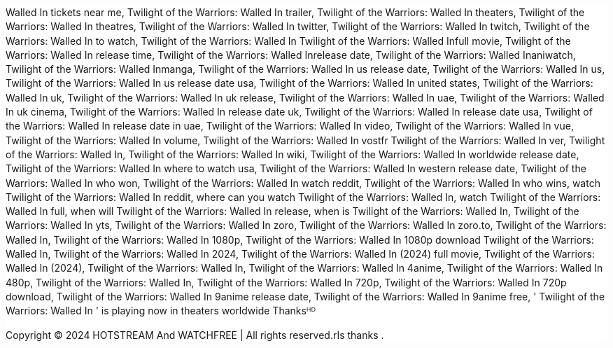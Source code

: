 Walled In tickets near me, Twilight of the Warriors: Walled In trailer, Twilight of the Warriors: Walled In theaters, Twilight of the Warriors: Walled In theatres, Twilight of the Warriors: Walled In twitter, Twilight of the Warriors: Walled In twitch, Twilight of the Warriors: Walled In to watch, Twilight of the Warriors: Walled In Twilight of the Warriors: Walled Infull movie, Twilight of the Warriors: Walled In release time, Twilight of the Warriors: Walled Inrelease date, Twilight of the Warriors: Walled Inaniwatch, Twilight of the Warriors: Walled Inmanga, Twilight of the Warriors: Walled In us release date, Twilight of the Warriors: Walled In us, Twilight of the Warriors: Walled In us release date usa, Twilight of the Warriors: Walled In united states, Twilight of the Warriors: Walled In uk, Twilight of the Warriors: Walled In uk release, Twilight of the Warriors: Walled In uae, Twilight of the Warriors: Walled In uk cinema, Twilight of the Warriors: Walled In release date uk, Twilight of the Warriors: Walled In release date usa, Twilight of the Warriors: Walled In release date in uae, Twilight of the Warriors: Walled In video, Twilight of the Warriors: Walled In vue, Twilight of the Warriors: Walled In volume, Twilight of the Warriors: Walled In vostfr Twilight of the Warriors: Walled In ver, Twilight of the Warriors: Walled In, Twilight of the Warriors: Walled In wiki, Twilight of the Warriors: Walled In worldwide release date, Twilight of the Warriors: Walled In where to watch usa, Twilight of the Warriors: Walled In western release date, Twilight of the Warriors: Walled In who won, Twilight of the Warriors: Walled In watch reddit, Twilight of the Warriors: Walled In who wins, watch Twilight of the Warriors: Walled In reddit, where can you watch Twilight of the Warriors: Walled In, watch Twilight of the Warriors: Walled In full, when will Twilight of the Warriors: Walled In release, when is Twilight of the Warriors: Walled In, Twilight of the Warriors: Walled In yts, Twilight of the Warriors: Walled In zoro, Twilight of the Warriors: Walled In zoro.to, Twilight of the Warriors: Walled In, Twilight of the Warriors: Walled In 1080p, Twilight of the Warriors: Walled In 1080p download Twilight of the Warriors: Walled In, Twilight of the Warriors: Walled In 2024, Twilight of the Warriors: Walled In (2024) full movie, Twilight of the Warriors: Walled In (2024), Twilight of the Warriors: Walled In, Twilight of the Warriors: Walled In 4anime, Twilight of the Warriors: Walled In 480p, Twilight of the Warriors: Walled In, Twilight of the Warriors: Walled In 720p, Twilight of the Warriors: Walled In 720p download, Twilight of the Warriors: Walled In 9anime release date, Twilight of the Warriors: Walled In 9anime free, ' Twilight of the Warriors: Walled In ' is playing now in theaters worldwide Thanksᴴᴰ

Copyright © 2024 HOTSTREAM And WATCHFREE | All rights reserved.rIs thanks .
